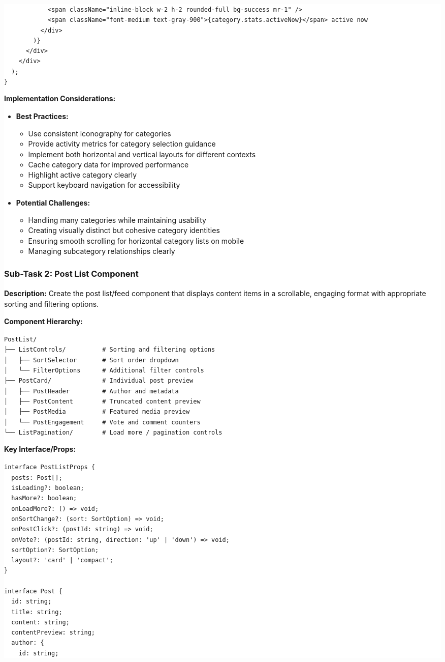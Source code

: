 ```tsx
            <span className="inline-block w-2 h-2 rounded-full bg-success mr-1" />
            <span className="font-medium text-gray-900">{category.stats.activeNow}</span> active now
          </div>
        )}
      </div>
    </div>
  );
}
```

**Implementation Considerations:**
- **Best Practices:**
  - Use consistent iconography for categories
  - Provide activity metrics for category selection guidance
  - Implement both horizontal and vertical layouts for different contexts
  - Cache category data for improved performance
  - Highlight active category clearly
  - Support keyboard navigation for accessibility

- **Potential Challenges:**
  - Handling many categories while maintaining usability
  - Creating visually distinct but cohesive category identities
  - Ensuring smooth scrolling for horizontal category lists on mobile
  - Managing subcategory relationships clearly

### Sub-Task 2: Post List Component
**Description:** Create the post list/feed component that displays content items in a scrollable, engaging format with appropriate sorting and filtering options.

**Component Hierarchy:**
```
PostList/
├── ListControls/          # Sorting and filtering options
│   ├── SortSelector       # Sort order dropdown
│   └── FilterOptions      # Additional filter controls
├── PostCard/              # Individual post preview
│   ├── PostHeader         # Author and metadata
│   ├── PostContent        # Truncated content preview
│   ├── PostMedia          # Featured media preview
│   └── PostEngagement     # Vote and comment counters
└── ListPagination/        # Load more / pagination controls
```

**Key Interface/Props:**
```tsx
interface PostListProps {
  posts: Post[];
  isLoading?: boolean;
  hasMore?: boolean;
  onLoadMore?: () => void;
  onSortChange?: (sort: SortOption) => void;
  onPostClick?: (postId: string) => void;
  onVote?: (postId: string, direction: 'up' | 'down') => void;
  sortOption?: SortOption;
  layout?: 'card' | 'compact';
}

interface Post {
  id: string;
  title: string;
  content: string;
  contentPreview: string;
  author: {
    id: string;
```